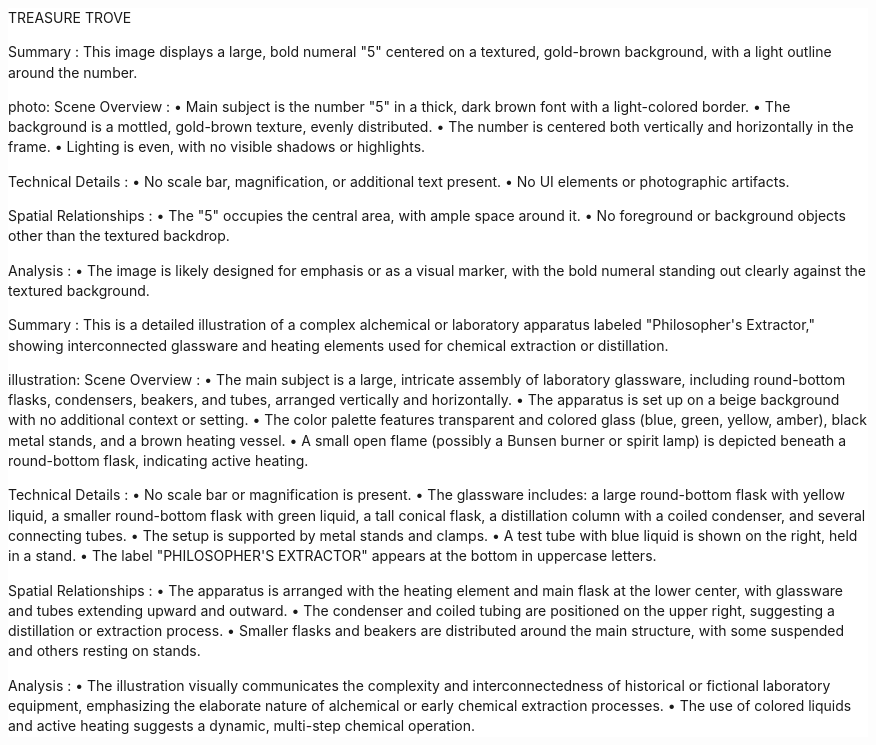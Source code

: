 TREASURE TROVE 

Summary : This image displays a large, bold numeral "5" centered on a textured, gold-brown background, with a light outline around the number.

photo:
Scene Overview :
  • Main subject is the number "5" in a thick, dark brown font with a light-colored border.
  • The background is a mottled, gold-brown texture, evenly distributed.
  • The number is centered both vertically and horizontally in the frame.
  • Lighting is even, with no visible shadows or highlights.

Technical Details :
  • No scale bar, magnification, or additional text present.
  • No UI elements or photographic artifacts.

Spatial Relationships :
  • The "5" occupies the central area, with ample space around it.
  • No foreground or background objects other than the textured backdrop.

Analysis :
  • The image is likely designed for emphasis or as a visual marker, with the bold numeral standing out clearly against the textured background. 

Summary : This is a detailed illustration of a complex alchemical or laboratory apparatus labeled "Philosopher's Extractor," showing interconnected glassware and heating elements used for chemical extraction or distillation.

illustration:
Scene Overview :
  • The main subject is a large, intricate assembly of laboratory glassware, including round-bottom flasks, condensers, beakers, and tubes, arranged vertically and horizontally.
  • The apparatus is set up on a beige background with no additional context or setting.
  • The color palette features transparent and colored glass (blue, green, yellow, amber), black metal stands, and a brown heating vessel.
  • A small open flame (possibly a Bunsen burner or spirit lamp) is depicted beneath a round-bottom flask, indicating active heating.

Technical Details :
  • No scale bar or magnification is present.
  • The glassware includes: a large round-bottom flask with yellow liquid, a smaller round-bottom flask with green liquid, a tall conical flask, a distillation column with a coiled condenser, and several connecting tubes.
  • The setup is supported by metal stands and clamps.
  • A test tube with blue liquid is shown on the right, held in a stand.
  • The label "PHILOSOPHER'S EXTRACTOR" appears at the bottom in uppercase letters.

Spatial Relationships :
  • The apparatus is arranged with the heating element and main flask at the lower center, with glassware and tubes extending upward and outward.
  • The condenser and coiled tubing are positioned on the upper right, suggesting a distillation or extraction process.
  • Smaller flasks and beakers are distributed around the main structure, with some suspended and others resting on stands.

Analysis :
  • The illustration visually communicates the complexity and interconnectedness of historical or fictional laboratory equipment, emphasizing the elaborate nature of alchemical or early chemical extraction processes.
  • The use of colored liquids and active heating suggests a dynamic, multi-step chemical operation. 
